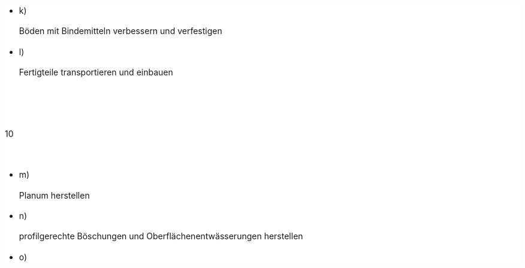   - k)
    
    <div>
    
    Böden mit Bindemitteln verbessern und verfestigen
    
    </div>

  - l)
    
    <div>
    
    Fertigteile transportieren und einbauen
    
    </div>

</td>

<td style="border-right: 0.5pt solid ; border-bottom: 0.5pt solid ; " align="center" valign="top">

 

</td>

<td style="border-right: 0.5pt solid ; border-bottom: 0.5pt solid ; " align="center" valign="top">

 

</td>

<td style="border-right: 0.5pt solid ; border-bottom: 0.5pt solid ; " align="center" valign="middle">

10

</td>

<td style="border-bottom: 0.5pt solid ; " align="center" valign="top">

 

</td>

</tr>

<tr>

<td style="border-right: 0.5pt solid ; border-bottom: 0.5pt solid ; " valign="top">

  - m)
    
    <div>
    
    Planum herstellen
    
    </div>

  - n)
    
    <div>
    
    profilgerechte Böschungen und Oberflächenentwässerungen herstellen
    
    </div>

  - o)
    